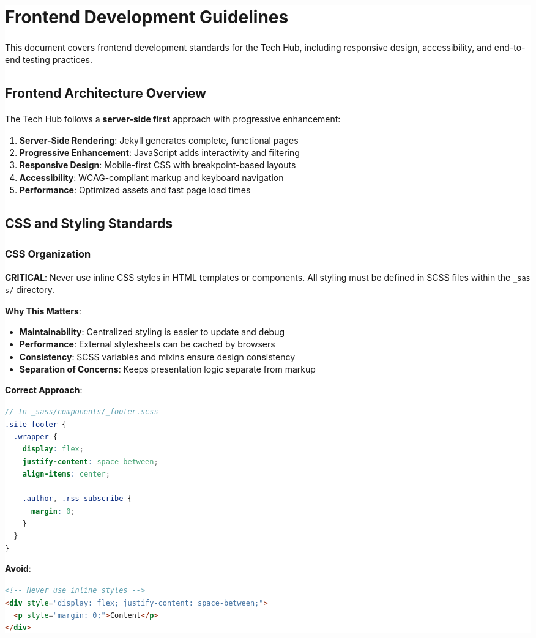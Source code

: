 # Frontend Development Guidelines

This document covers frontend development standards for the Tech Hub, including responsive design, accessibility, and end-to-end testing practices.

## Frontend Architecture Overview

The Tech Hub follows a **server-side first** approach with progressive enhancement:

1. **Server-Side Rendering**: Jekyll generates complete, functional pages
2. **Progressive Enhancement**: JavaScript adds interactivity and filtering
3. **Responsive Design**: Mobile-first CSS with breakpoint-based layouts
4. **Accessibility**: WCAG-compliant markup and keyboard navigation
5. **Performance**: Optimized assets and fast page load times

## CSS and Styling Standards

### CSS Organization

**CRITICAL**: Never use inline CSS styles in HTML templates or components. All styling must be defined in SCSS files within the `_sass/` directory.

**Why This Matters**:

- **Maintainability**: Centralized styling is easier to update and debug
- **Performance**: External stylesheets can be cached by browsers
- **Consistency**: SCSS variables and mixins ensure design consistency
- **Separation of Concerns**: Keeps presentation logic separate from markup

**Correct Approach**:

```scss
// In _sass/components/_footer.scss
.site-footer {
  .wrapper {
    display: flex;
    justify-content: space-between;
    align-items: center;
    
    .author, .rss-subscribe {
      margin: 0;
    }
  }
}
```

**Avoid**:

```html
<!-- Never use inline styles -->
<div style="display: flex; justify-content: space-between;">
  <p style="margin: 0;">Content</p>
</div>
```
